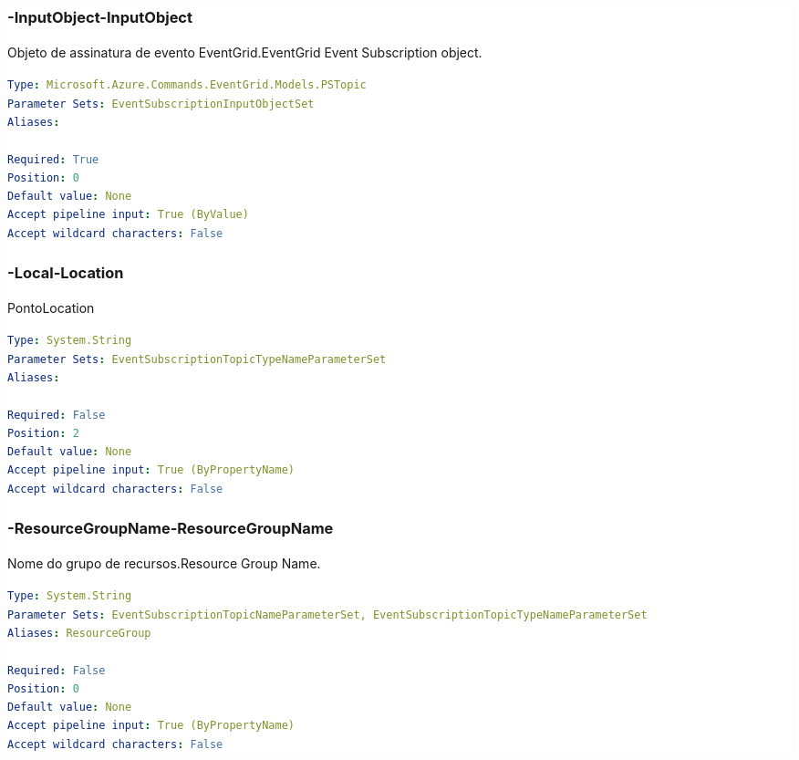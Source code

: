 ### <span data-ttu-id="381fa-141">-InputObject</span><span class="sxs-lookup"><span data-stu-id="381fa-141">-InputObject</span></span>
<span data-ttu-id="381fa-142">Objeto de assinatura de evento EventGrid.</span><span class="sxs-lookup"><span data-stu-id="381fa-142">EventGrid Event Subscription object.</span></span>

```yaml
Type: Microsoft.Azure.Commands.EventGrid.Models.PSTopic
Parameter Sets: EventSubscriptionInputObjectSet
Aliases: 

Required: True
Position: 0
Default value: None
Accept pipeline input: True (ByValue)
Accept wildcard characters: False
```

### <span data-ttu-id="381fa-143">-Local</span><span class="sxs-lookup"><span data-stu-id="381fa-143">-Location</span></span>
<span data-ttu-id="381fa-144">Ponto</span><span class="sxs-lookup"><span data-stu-id="381fa-144">Location</span></span>

```yaml
Type: System.String
Parameter Sets: EventSubscriptionTopicTypeNameParameterSet
Aliases: 

Required: False
Position: 2
Default value: None
Accept pipeline input: True (ByPropertyName)
Accept wildcard characters: False
```

### <span data-ttu-id="381fa-145">-ResourceGroupName</span><span class="sxs-lookup"><span data-stu-id="381fa-145">-ResourceGroupName</span></span>
<span data-ttu-id="381fa-146">Nome do grupo de recursos.</span><span class="sxs-lookup"><span data-stu-id="381fa-146">Resource Group Name.</span></span>

```yaml
Type: System.String
Parameter Sets: EventSubscriptionTopicNameParameterSet, EventSubscriptionTopicTypeNameParameterSet
Aliases: ResourceGroup

Required: False
Position: 0
Default value: None
Accept pipeline input: True (ByPropertyName)
Accept wildcard characters: False
```
